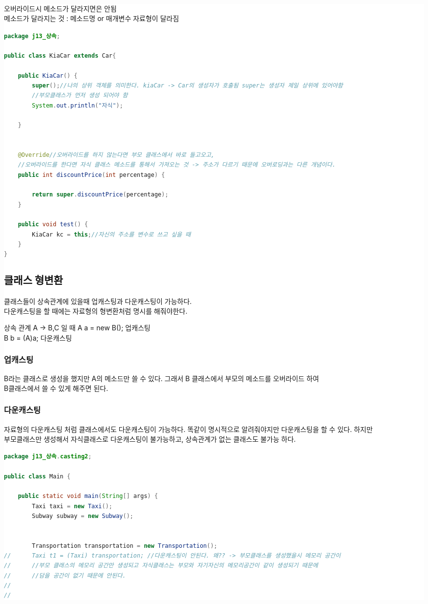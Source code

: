 오버라이드시 메소드가 달라지면은 안됨  
메소드가 달라지는 것 : 메소드명 or 매개변수 자료형이 달라짐  


```java
package j13_상속;

public class KiaCar extends Car{
	
	public KiaCar() {
		super();//나의 상위 객체를 의미한다. kiaCar -> Car의 생성자가 호출됨 super는 생성자 제일 상위에 있어야함
		//부모클래스가 먼저 생성 되어야 함
		System.out.println("자식");
		
	}
	
	
	@Override//오버라이드를 하지 않는다면 부모 클래스에서 바로 들고오고,
	//오버라이드를 한다면 자식 클래스 메소드를 통해서 가져오는 것 -> 주소가 다르기 때문에 오버로딩과는 다른 개념이다.
	public int discountPrice(int percentage) {
		
		return super.discountPrice(percentage);
	}
	
	public void test() {
		KiaCar kc = this;//자신의 주소를 변수로 쓰고 싶을 때
	}
}

```

## 클래스 형변환

클래스들이 상속관계에 있을때 업캐스팅과 다운캐스팅이 가능하다.  
다운캐스팅을 할 때에는 자료형의 형변환처럼 명시를 해줘야한다.  

상속 관계
A -> B,C 일 때
A a = new B(); 업캐스팅  
B b = (A)a; 다운캐스팅

### 업캐스팅
B라는 클래스로 생성을 했지만 A의 메소드만 쓸 수 있다. 그래서 B 클래스에서 부모의 메소드를 오버라이드 하여  
B클래스에서 쓸 수 있게 해주면 된다.

### 다운캐스팅
자료형의 다운캐스팅 처럼 클래스에서도 다운캐스팅이 가능하다. 똑같이 명시적으로 알려줘야지만 다운캐스팅을 할 수 있다. 하지만  
부모클래스만 생성해서 자식클래스로 다운캐스팅이 불가능하고, 상속관계가 없는 클래스도 불가능 하다.

```java
package j13_상속.casting2;

public class Main {

	public static void main(String[] args) {
		Taxi taxi = new Taxi();
		Subway subway = new Subway();
		
		
		Transportation transportation = new Transportation();
//		Taxi t1 = (Taxi) transportation; //다운캐스팅이 안된다. 왜?? -> 부모클래스를 생성했을시 메모리 공간이
//		//부모 클래스의 메모리 공간만 생성되고 자식클래스는 부모와 자기자신의 메모리공간이 같이 생성되기 때문에
//		//담을 공간이 없기 때문에 안된다.
//		
//		
```